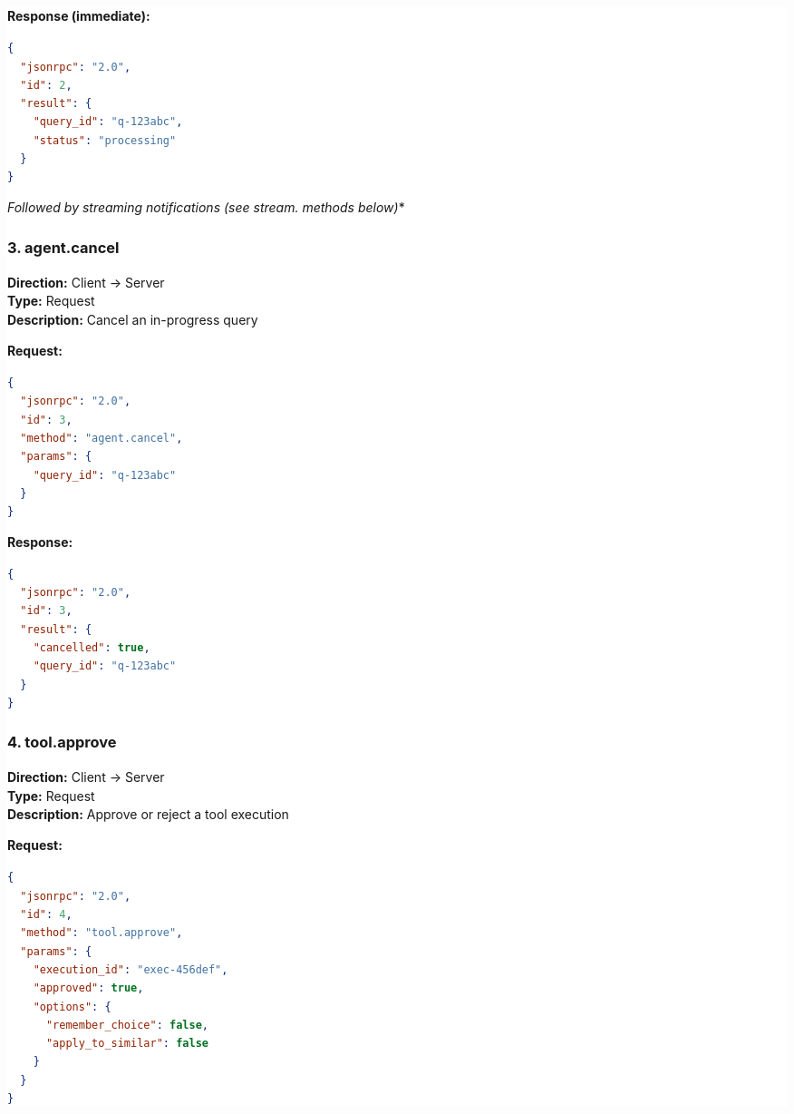 **Response (immediate):**
```json
{
  "jsonrpc": "2.0",
  "id": 2,
  "result": {
    "query_id": "q-123abc",
    "status": "processing"
  }
}
```

**Followed by streaming notifications (see stream.* methods below)**

### 3. agent.cancel

**Direction:** Client → Server  
**Type:** Request  
**Description:** Cancel an in-progress query

**Request:**
```json
{
  "jsonrpc": "2.0",
  "id": 3,
  "method": "agent.cancel",
  "params": {
    "query_id": "q-123abc"
  }
}
```

**Response:**
```json
{
  "jsonrpc": "2.0",
  "id": 3,
  "result": {
    "cancelled": true,
    "query_id": "q-123abc"
  }
}
```

### 4. tool.approve

**Direction:** Client → Server  
**Type:** Request  
**Description:** Approve or reject a tool execution

**Request:**
```json
{
  "jsonrpc": "2.0",
  "id": 4,
  "method": "tool.approve",
  "params": {
    "execution_id": "exec-456def",
    "approved": true,
    "options": {
      "remember_choice": false,
      "apply_to_similar": false
    }
  }
}
```
